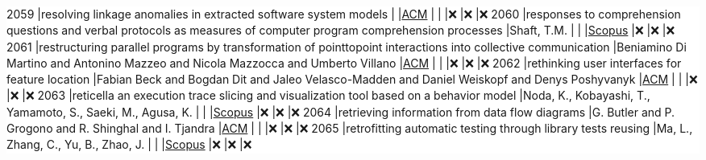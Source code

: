 2059             |resolving linkage anomalies in extracted software system models                                                                                                                         |                                                                                                                                                                                                                                                                   |[ACM](https://dl.acm.org/citation.cfm?id=1006841)  |                                                                    |                                                                                                                                                                     |:x:               |:x:                  |:x:
2060             |responses to comprehension questions and verbal protocols as measures of computer program comprehension processes                                                                       |Shaft, T.M.                                                                                                                                                                                                                                                        |                                                   |                                                                    |[Scopus](https://www.scopus.com/inward/record.uri?eid=2-s2.0-0031274650&doi=10.1080%2f014492997119725&partnerID=40&md5=3a63d73cf5af556b81dd0321b00c06b1)             |:x:               |:x:                  |:x:
2061             |restructuring parallel programs by transformation of pointtopoint interactions into collective communication                                                                            |Beniamino Di Martino and Antonino  Mazzeo and Nicola  Mazzocca and Umberto  Villano                                                                                                                                                                                |[ACM](https://dl.acm.org/citation.cfm?id=858234)   |                                                                    |                                                                                                                                                                     |:x:               |:x:                  |:x:
2062             |rethinking user interfaces for feature location                                                                                                                                         |Fabian  Beck and Bogdan  Dit and Jaleo  Velasco-Madden and Daniel  Weiskopf and Denys  Poshyvanyk                                                                                                                                                                  |[ACM](https://dl.acm.org/citation.cfm?id=2863022)  |                                                                    |                                                                                                                                                                     |:x:               |:x:                  |:x:
2063             |reticella an execution trace slicing and visualization tool based on a behavior model                                                                                                   |Noda, K., Kobayashi, T., Yamamoto, S., Saeki, M., Agusa, K.                                                                                                                                                                                                        |                                                   |                                                                    |[Scopus](https://www.scopus.com/inward/record.uri?eid=2-s2.0-84859304259&doi=10.1587%2ftransinf.E95.D.959&partnerID=40&md5=af6dff1727622c214728ea9c1fb803ad)         |:x:               |:x:                  |:x:
2064             |retrieving information from data flow diagrams                                                                                                                                          |G.  Butler and P.  Grogono and R.  Shinghal and I.  Tjandra                                                                                                                                                                                                        |[ACM](https://dl.acm.org/citation.cfm?id=836939)   |                                                                    |                                                                                                                                                                     |:x:               |:x:                  |:x:
2065             |retrofitting automatic testing through library tests reusing                                                                                                                            |Ma, L., Zhang, C., Yu, B., Zhao, J.                                                                                                                                                                                                                                |                                                   |                                                                    |[Scopus](https://www.scopus.com/inward/record.uri?eid=2-s2.0-84979742700&doi=10.1109%2fICPC.2016.7503725&partnerID=40&md5=4ce1c9b5b5980c95a5b6ac3ef3d4b8b6)          |:x:               |:x:                  |:x:
